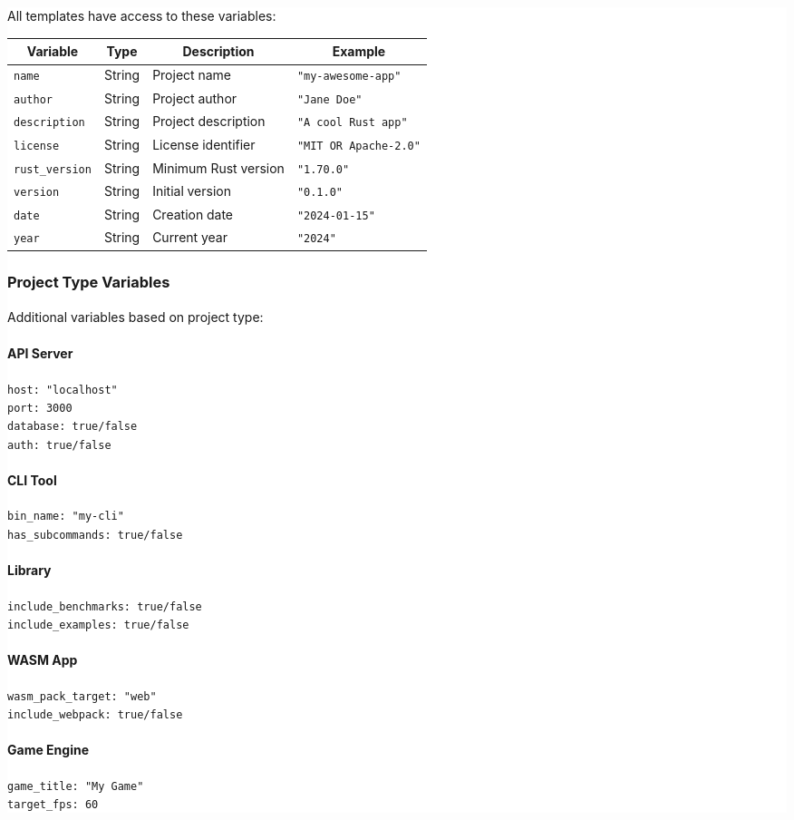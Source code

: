 All templates have access to these variables:

| Variable | Type | Description | Example |
|----------|------|-------------|---------|
| `name` | String | Project name | `"my-awesome-app"` |
| `author` | String | Project author | `"Jane Doe"` |
| `description` | String | Project description | `"A cool Rust app"` |
| `license` | String | License identifier | `"MIT OR Apache-2.0"` |
| `rust_version` | String | Minimum Rust version | `"1.70.0"` |
| `version` | String | Initial version | `"0.1.0"` |
| `date` | String | Creation date | `"2024-01-15"` |
| `year` | String | Current year | `"2024"` |

### Project Type Variables

Additional variables based on project type:

#### API Server
```tera
host: "localhost"
port: 3000
database: true/false
auth: true/false
```

#### CLI Tool
```tera
bin_name: "my-cli"
has_subcommands: true/false
```

#### Library
```tera
include_benchmarks: true/false
include_examples: true/false
```

#### WASM App
```tera
wasm_pack_target: "web"
include_webpack: true/false
```

#### Game Engine
```tera
game_title: "My Game"
target_fps: 60
```
